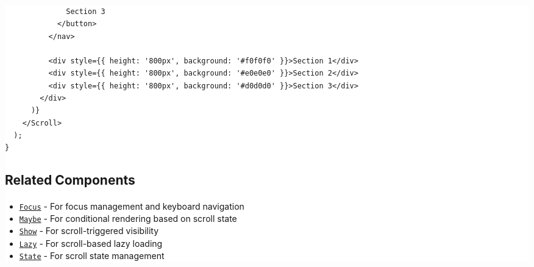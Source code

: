 ```tsx
              Section 3
            </button>
          </nav>

          <div style={{ height: '800px', background: '#f0f0f0' }}>Section 1</div>
          <div style={{ height: '800px', background: '#e0e0e0' }}>Section 2</div>
          <div style={{ height: '800px', background: '#d0d0d0' }}>Section 3</div>
        </div>
      )}
    </Scroll>
  );
}
```

## Related Components

- [`Focus`](../focus/README.md) - For focus management and keyboard navigation
- [`Maybe`](../maybe/README.md) - For conditional rendering based on scroll state
- [`Show`](../show/README.md) - For scroll-triggered visibility
- [`Lazy`](../lazy/README.md) - For scroll-based lazy loading
- [`State`](../state/README.md) - For scroll state management
